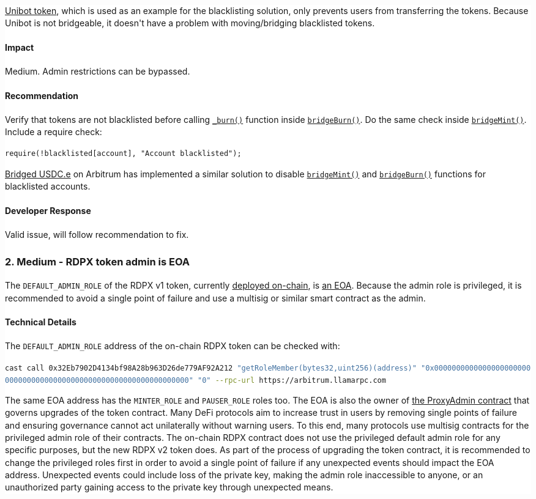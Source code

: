 [Unibot token](https://etherscan.io/token/0xf819d9cb1c2a819fd991781a822de3ca8607c3c9#code), which is used as an example for the blacklisting solution, only prevents users from transferring the tokens. Because Unibot is not bridgeable, it doesn't have a problem with moving/bridging blacklisted tokens.

#### Impact

Medium. Admin restrictions can be bypassed.

#### Recommendation

Verify that tokens are not blacklisted before calling [`_burn()`](https://github.com/dopex-io/tokens/blob/b1bc0881aa01520bc8082b2dd35077120928c4ef/contracts/ArbRdpxTokenV2.sol#L96) function inside [`bridgeBurn()`](https://github.com/dopex-io/tokens/blob/b1bc0881aa01520bc8082b2dd35077120928c4ef/contracts/ArbRdpxTokenV2.sol#L92). Do the same check inside [`bridgeMint()`](https://github.com/dopex-io/tokens/blob/b1bc0881aa01520bc8082b2dd35077120928c4ef/contracts/ArbRdpxTokenV2.sol#L79).
Include a require check:
```solidity
require(!blacklisted[account], "Account blacklisted");
```

[Bridged USDC.e](https://arbiscan.io/token/0xff970a61a04b1ca14834a43f5de4533ebddb5cc8) on Arbitrum has implemented a similar solution to disable [`bridgeMint()`](https://arbiscan.io/address/0x1efb3f88bc88f03fd1804a5c53b7141bbef5ded8#code#F1#L36) and [`bridgeBurn()`](https://arbiscan.io/address/0x1efb3f88bc88f03fd1804a5c53b7141bbef5ded8#code#F1#L46) functions for blacklisted accounts. 

#### Developer Response

Valid issue, will follow recommendation to fix.

### 2. Medium - RDPX token admin is EOA

The `DEFAULT_ADMIN_ROLE` of the RDPX v1 token, currently [deployed on-chain](https://arbiscan.io/address/0x32Eb7902D4134bf98A28b963D26de779AF92A212#code), is [an EOA](https://arbiscan.io/address/0xDe485812E28824e542B9c2270B6b8eD9232B7D0b). Because the admin role is privileged, it is recommended to avoid a single point of failure and use a multisig or similar smart contract as the admin.

#### Technical Details

The `DEFAULT_ADMIN_ROLE` address of the on-chain RDPX token can be checked with:

```bash
cast call 0x32Eb7902D4134bf98A28b963D26de779AF92A212 "getRoleMember(bytes32,uint256)(address)" "0x0000000000000000000000000000000000000000000000000000000000000000" "0" --rpc-url https://arbitrum.llamarpc.com
```

The same EOA address has the `MINTER_ROLE` and `PAUSER_ROLE` roles too. The EOA is also the owner of [the ProxyAdmin contract](https://arbiscan.io/address/0x0ff5A8451A839f5F0BB3562689D9A44089738D11#code) that governs upgrades of the token contract. Many DeFi protocols aim to increase trust in users by removing single points of failure and ensuring governance cannot act unilaterally without warning users. To this end, many protocols use multisig contracts for the privileged admin role of their contracts. The on-chain RDPX contract does not use the privileged default admin role for any specific purposes, but the new RDPX v2 token does. As part of the process of upgrading the token contract, it is recommended to change the privileged roles first in order to avoid a single point of failure if any unexpected events should impact the EOA address. Unexpected events could include loss of the private key, making the admin role inaccessible to anyone, or an unauthorized party gaining access to the private key through unexpected means.

